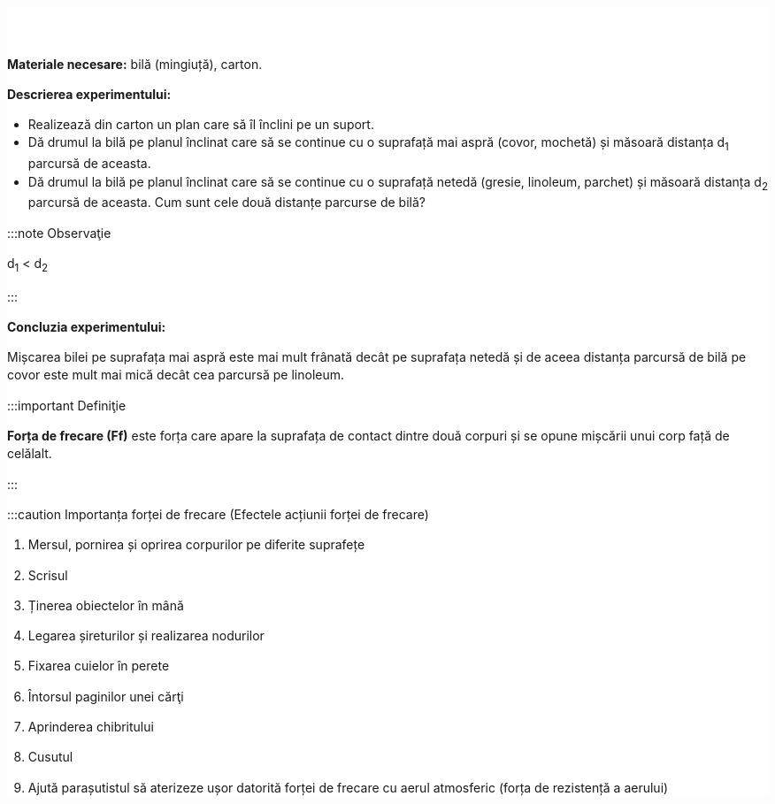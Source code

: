 
<br></br>

**Materiale necesare:** bilă (mingiuță), carton.



**Descrierea experimentului:** 

- Realizează din carton un plan care să îl înclini pe un suport.
- Dă drumul la bilă pe planul înclinat care să se continue cu o suprafață mai aspră (covor, mochetă) și măsoară distanța d<sub>1</sub> parcursă de aceasta. 
- Dă drumul la bilă pe planul înclinat care să se continue cu o suprafață netedă (gresie, linoleum, parchet) și măsoară distanța d<sub>2</sub> parcursă de aceasta. Cum sunt cele două distanțe parcurse de bilă?



:::note Observaţie

d<sub>1</sub> < d<sub>2</sub>

:::




**Concluzia experimentului:**

Mișcarea bilei pe suprafața mai aspră este mai mult frânată decât pe suprafața netedă și de aceea distanța parcursă de bilă pe covor este mult mai mică decât cea parcursă pe linoleum.










:::important Definiţie
 
**Forța de frecare (Ff)** este forța care apare la suprafața de contact dintre două corpuri și se opune mișcării unui corp față de celălalt. 
 
:::



:::caution Importanța forței de frecare (Efectele acțiunii forței de frecare)


1) Mersul, pornirea și oprirea corpurilor pe diferite suprafețe

2) Scrisul

3) Ținerea obiectelor în mână

4) Legarea șireturilor și realizarea nodurilor

5) Fixarea cuielor în perete

6) Întorsul paginilor unei cărţi

7) Aprinderea chibritului

8) Cusutul
 
9) Ajută parașutistul să aterizeze ușor datorită forței de frecare cu aerul atmosferic (forța de rezistență a aerului)
